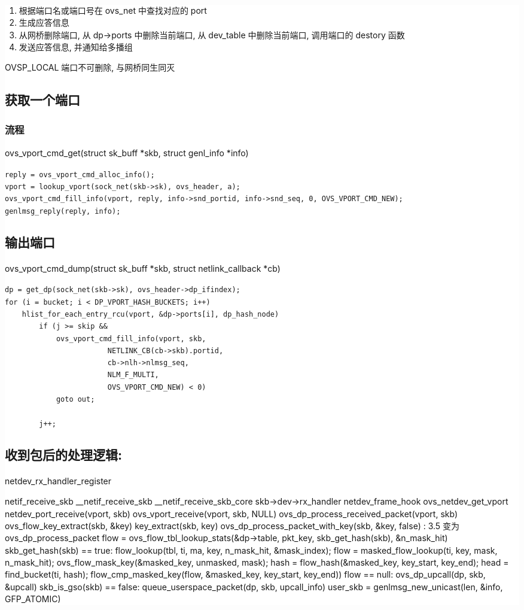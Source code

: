 1. 根据端口名或端口号在 ovs_net 中查找对应的 port
2. 生成应答信息
3. 从网桥删除端口, 从 dp->ports 中删除当前端口, 从 dev_table 中删除当前端口, 调用端口的 destory 函数
4. 发送应答信息, 并通知给多播组

OVSP_LOCAL 端口不可删除, 与网桥同生同灭


## 获取一个端口

### 流程

ovs_vport_cmd_get(struct sk_buff *skb, struct genl_info *info)

	reply = ovs_vport_cmd_alloc_info();
	vport = lookup_vport(sock_net(skb->sk), ovs_header, a);
	ovs_vport_cmd_fill_info(vport, reply, info->snd_portid, info->snd_seq, 0, OVS_VPORT_CMD_NEW);
	genlmsg_reply(reply, info);

## 输出端口

ovs_vport_cmd_dump(struct sk_buff *skb, struct netlink_callback *cb)

	dp = get_dp(sock_net(skb->sk), ovs_header->dp_ifindex);
	for (i = bucket; i < DP_VPORT_HASH_BUCKETS; i++)
		hlist_for_each_entry_rcu(vport, &dp->ports[i], dp_hash_node)
			if (j >= skip &&
			    ovs_vport_cmd_fill_info(vport, skb,
						    NETLINK_CB(cb->skb).portid,
						    cb->nlh->nlmsg_seq,
						    NLM_F_MULTI,
						    OVS_VPORT_CMD_NEW) < 0)
				goto out;

			j++;


## 收到包后的处理逻辑:

netdev_rx_handler_register

netif_receive_skb
__netif_receive_skb
__netif_receive_skb_core
skb->dev->rx_handler
    netdev_frame_hook
        ovs_netdev_get_vport
        netdev_port_receive(vport, skb)
            ovs_vport_receive(vport, skb, NULL)
                ovs_dp_process_received_packet(vport, skb)
                    ovs_flow_key_extract(skb, &key)
                        key_extract(skb, key)
                    ovs_dp_process_packet_with_key(skb, &key, false) : 3.5 变为 ovs_dp_process_packet
                        flow = ovs_flow_tbl_lookup_stats(&dp->table, pkt_key, skb_get_hash(skb), &n_mask_hit)
                            skb_get_hash(skb) == true:
                                flow_lookup(tbl, ti, ma, key, n_mask_hit, &mask_index);
                                    flow = masked_flow_lookup(ti, key, mask, n_mask_hit);
                                        ovs_flow_mask_key(&masked_key, unmasked, mask);
                                        hash = flow_hash(&masked_key, key_start, key_end);
                                        head = find_bucket(ti, hash);
                                        flow_cmp_masked_key(flow, &masked_key, key_start, key_end))
                        flow == null:
                            ovs_dp_upcall(dp, skb, &upcall)
                                skb_is_gso(skb) == false:
                                    queue_userspace_packet(dp, skb, upcall_info)
                                        user_skb = genlmsg_new_unicast(len, &info, GFP_ATOMIC)